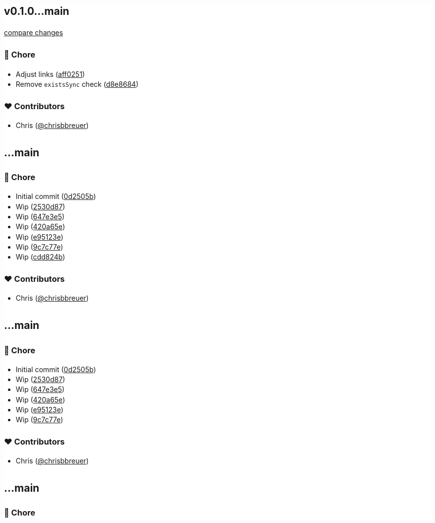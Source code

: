 ## v0.1.0...main

[compare changes](https://github.com/stacksjs/bun-config/compare/v0.1.0...main)

### 🏡 Chore

- Adjust links ([aff0251](https://github.com/stacksjs/bun-config/commit/aff0251))
- Remove `existsSync` check ([d8e8684](https://github.com/stacksjs/bun-config/commit/d8e8684))

### ❤️ Contributors

- Chris ([@chrisbbreuer](http://github.com/chrisbbreuer))

## ...main


### 🏡 Chore

- Initial commit ([0d2505b](https://github.com/stacksjs/bun-config/commit/0d2505b))
- Wip ([2530d87](https://github.com/stacksjs/bun-config/commit/2530d87))
- Wip ([647e3e5](https://github.com/stacksjs/bun-config/commit/647e3e5))
- Wip ([420a65e](https://github.com/stacksjs/bun-config/commit/420a65e))
- Wip ([e95123e](https://github.com/stacksjs/bun-config/commit/e95123e))
- Wip ([9c7c77e](https://github.com/stacksjs/bun-config/commit/9c7c77e))
- Wip ([cdd824b](https://github.com/stacksjs/bun-config/commit/cdd824b))

### ❤️ Contributors

- Chris ([@chrisbbreuer](http://github.com/chrisbbreuer))

## ...main


### 🏡 Chore

- Initial commit ([0d2505b](https://github.com/stacksjs/bun-config/commit/0d2505b))
- Wip ([2530d87](https://github.com/stacksjs/bun-config/commit/2530d87))
- Wip ([647e3e5](https://github.com/stacksjs/bun-config/commit/647e3e5))
- Wip ([420a65e](https://github.com/stacksjs/bun-config/commit/420a65e))
- Wip ([e95123e](https://github.com/stacksjs/bun-config/commit/e95123e))
- Wip ([9c7c77e](https://github.com/stacksjs/bun-config/commit/9c7c77e))

### ❤️ Contributors

- Chris ([@chrisbbreuer](http://github.com/chrisbbreuer))

## ...main


### 🏡 Chore
